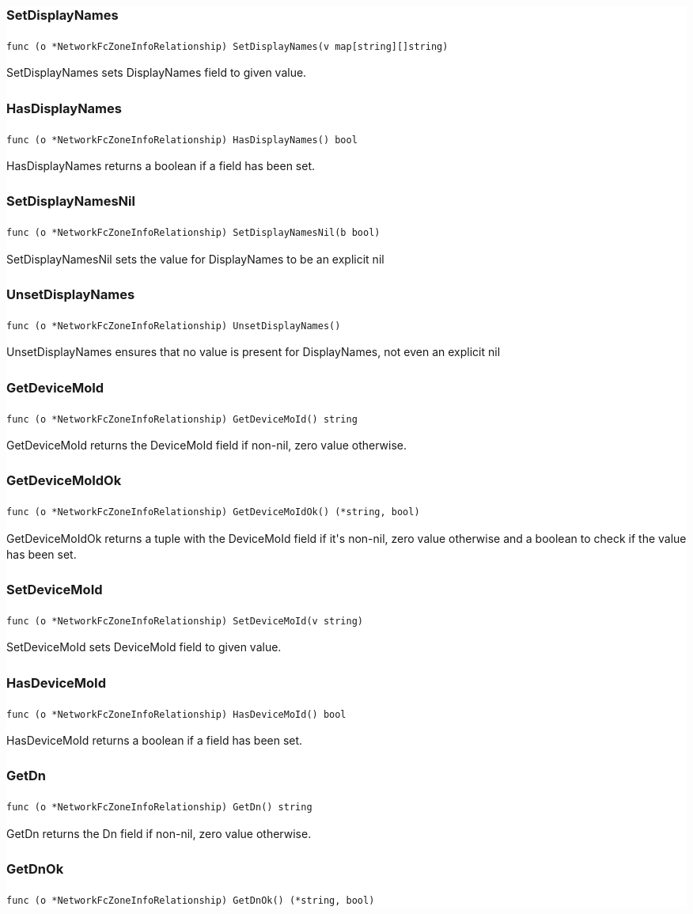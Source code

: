 ### SetDisplayNames

`func (o *NetworkFcZoneInfoRelationship) SetDisplayNames(v map[string][]string)`

SetDisplayNames sets DisplayNames field to given value.

### HasDisplayNames

`func (o *NetworkFcZoneInfoRelationship) HasDisplayNames() bool`

HasDisplayNames returns a boolean if a field has been set.

### SetDisplayNamesNil

`func (o *NetworkFcZoneInfoRelationship) SetDisplayNamesNil(b bool)`

 SetDisplayNamesNil sets the value for DisplayNames to be an explicit nil

### UnsetDisplayNames
`func (o *NetworkFcZoneInfoRelationship) UnsetDisplayNames()`

UnsetDisplayNames ensures that no value is present for DisplayNames, not even an explicit nil
### GetDeviceMoId

`func (o *NetworkFcZoneInfoRelationship) GetDeviceMoId() string`

GetDeviceMoId returns the DeviceMoId field if non-nil, zero value otherwise.

### GetDeviceMoIdOk

`func (o *NetworkFcZoneInfoRelationship) GetDeviceMoIdOk() (*string, bool)`

GetDeviceMoIdOk returns a tuple with the DeviceMoId field if it's non-nil, zero value otherwise
and a boolean to check if the value has been set.

### SetDeviceMoId

`func (o *NetworkFcZoneInfoRelationship) SetDeviceMoId(v string)`

SetDeviceMoId sets DeviceMoId field to given value.

### HasDeviceMoId

`func (o *NetworkFcZoneInfoRelationship) HasDeviceMoId() bool`

HasDeviceMoId returns a boolean if a field has been set.

### GetDn

`func (o *NetworkFcZoneInfoRelationship) GetDn() string`

GetDn returns the Dn field if non-nil, zero value otherwise.

### GetDnOk

`func (o *NetworkFcZoneInfoRelationship) GetDnOk() (*string, bool)`
